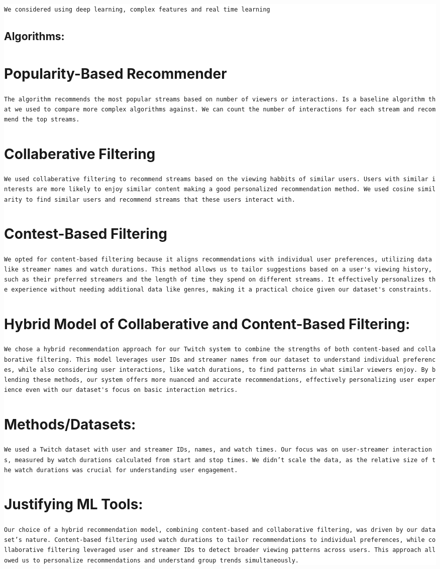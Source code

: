     We considered using deep learning, complex features and real time learning 


## Algorithms:

# Popularity-Based Recommender
    The algorithm recommends the most popular streams based on number of viewers or interactions. Is a baseline algorithm that we used to compare more complex algorithms against. We can count the number of interactions for each stream and recommend the top streams.

# Collaberative Filtering
    We used collaberative filtering to recommend streams based on the viewing habbits of similar users. Users with similar interests are more likely to enjoy similar content making a good personalized recommendation method. We used cosine similarity to find similar users and recommend streams that these users interact with. 

# Contest-Based Filtering
    We opted for content-based filtering because it aligns recommendations with individual user preferences, utilizing data like streamer names and watch durations. This method allows us to tailor suggestions based on a user's viewing history, such as their preferred streamers and the length of time they spend on different streams. It effectively personalizes the experience without needing additional data like genres, making it a practical choice given our dataset's constraints.
    
# Hybrid Model of Collaberative and Content-Based Filtering:
    We chose a hybrid recommendation approach for our Twitch system to combine the strengths of both content-based and collaborative filtering. This model leverages user IDs and streamer names from our dataset to understand individual preferences, while also considering user interactions, like watch durations, to find patterns in what similar viewers enjoy. By blending these methods, our system offers more nuanced and accurate recommendations, effectively personalizing user experience even with our dataset's focus on basic interaction metrics.



# Methods/Datasets:
    We used a Twitch dataset with user and streamer IDs, names, and watch times. Our focus was on user-streamer interactions, measured by watch durations calculated from start and stop times. We didn’t scale the data, as the relative size of the watch durations was crucial for understanding user engagement.


# Justifying ML Tools:
    Our choice of a hybrid recommendation model, combining content-based and collaborative filtering, was driven by our dataset’s nature. Content-based filtering used watch durations to tailor recommendations to individual preferences, while collaborative filtering leveraged user and streamer IDs to detect broader viewing patterns across users. This approach allowed us to personalize recommendations and understand group trends simultaneously.
